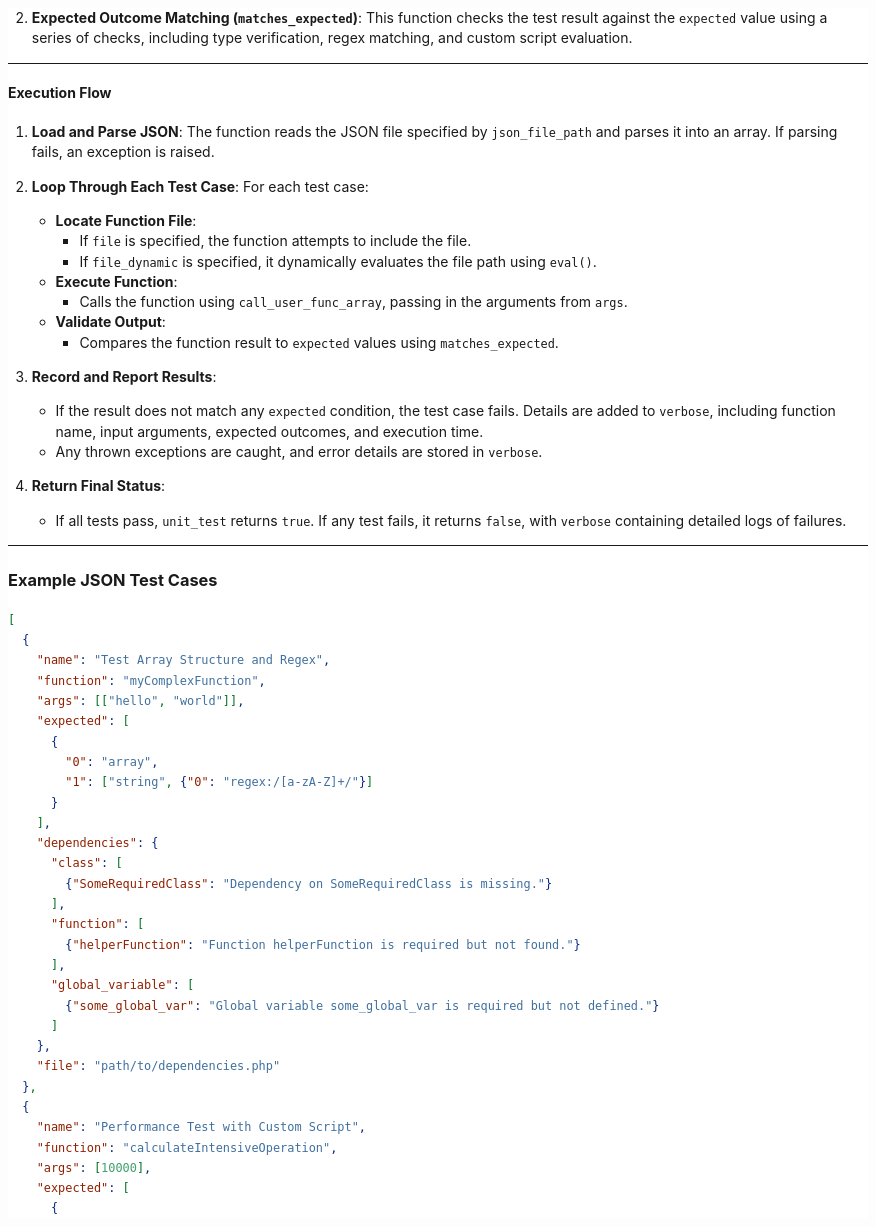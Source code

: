 2. **Expected Outcome Matching (`matches_expected`)**:
   This function checks the test result against the `expected` value using a series of checks, including type verification, regex matching, and custom script evaluation.

---

#### Execution Flow

1. **Load and Parse JSON**:
   The function reads the JSON file specified by `json_file_path` and parses it into an array. If parsing fails, an exception is raised.

2. **Loop Through Each Test Case**:
   For each test case:
   - **Locate Function File**:
     - If `file` is specified, the function attempts to include the file.
     - If `file_dynamic` is specified, it dynamically evaluates the file path using `eval()`.
   - **Execute Function**:
     - Calls the function using `call_user_func_array`, passing in the arguments from `args`.
   - **Validate Output**:
     - Compares the function result to `expected` values using `matches_expected`.

3. **Record and Report Results**:
   - If the result does not match any `expected` condition, the test case fails. Details are added to `verbose`, including function name, input arguments, expected outcomes, and execution time.
   - Any thrown exceptions are caught, and error details are stored in `verbose`.

4. **Return Final Status**:
   - If all tests pass, `unit_test` returns `true`. If any test fails, it returns `false`, with `verbose` containing detailed logs of failures.

---

### Example JSON Test Cases

```json
[
  {
    "name": "Test Array Structure and Regex",
    "function": "myComplexFunction",
    "args": [["hello", "world"]],
    "expected": [
      {
        "0": "array",
        "1": ["string", {"0": "regex:/[a-zA-Z]+/"}]
      }
    ],
    "dependencies": {
      "class": [
        {"SomeRequiredClass": "Dependency on SomeRequiredClass is missing."}
      ],
      "function": [
        {"helperFunction": "Function helperFunction is required but not found."}
      ],
      "global_variable": [
        {"some_global_var": "Global variable some_global_var is required but not defined."}
      ]
    },
    "file": "path/to/dependencies.php"
  },
  {
    "name": "Performance Test with Custom Script",
    "function": "calculateIntensiveOperation",
    "args": [10000],
    "expected": [
      {
```